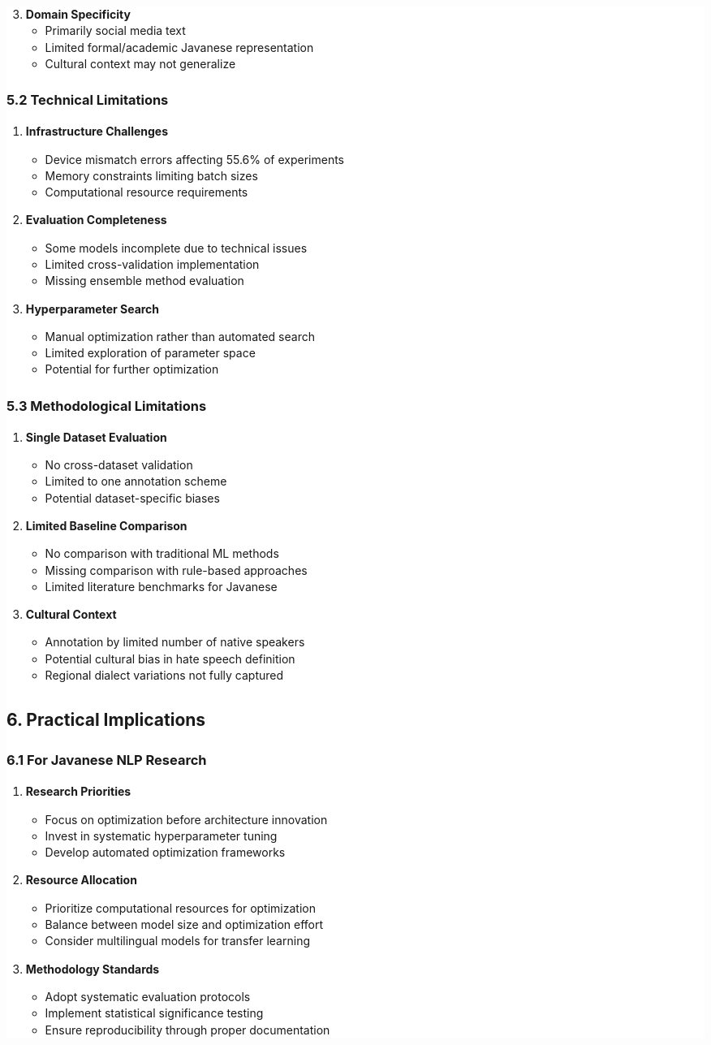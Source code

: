 3. **Domain Specificity**
   - Primarily social media text
   - Limited formal/academic Javanese representation
   - Cultural context may not generalize

### 5.2 Technical Limitations

1. **Infrastructure Challenges**
   - Device mismatch errors affecting 55.6% of experiments
   - Memory constraints limiting batch sizes
   - Computational resource requirements

2. **Evaluation Completeness**
   - Some models incomplete due to technical issues
   - Limited cross-validation implementation
   - Missing ensemble method evaluation

3. **Hyperparameter Search**
   - Manual optimization rather than automated search
   - Limited exploration of parameter space
   - Potential for further optimization

### 5.3 Methodological Limitations

1. **Single Dataset Evaluation**
   - No cross-dataset validation
   - Limited to one annotation scheme
   - Potential dataset-specific biases

2. **Limited Baseline Comparison**
   - No comparison with traditional ML methods
   - Missing comparison with rule-based approaches
   - Limited literature benchmarks for Javanese

3. **Cultural Context**
   - Annotation by limited number of native speakers
   - Potential cultural bias in hate speech definition
   - Regional dialect variations not fully captured

## 6. Practical Implications

### 6.1 For Javanese NLP Research

1. **Research Priorities**
   - Focus on optimization before architecture innovation
   - Invest in systematic hyperparameter tuning
   - Develop automated optimization frameworks

2. **Resource Allocation**
   - Prioritize computational resources for optimization
   - Balance between model size and optimization effort
   - Consider multilingual models for transfer learning

3. **Methodology Standards**
   - Adopt systematic evaluation protocols
   - Implement statistical significance testing
   - Ensure reproducibility through proper documentation
